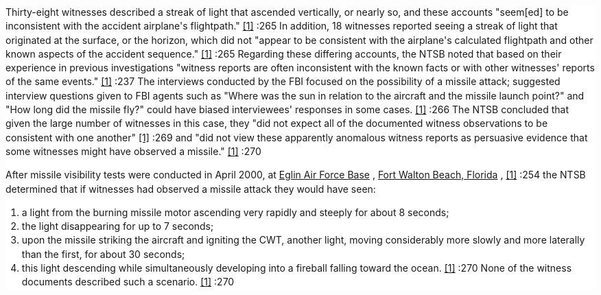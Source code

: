 


 Thirty-eight witnesses described a streak of light that ascended vertically, or nearly so, and these accounts "seem[ed] to be inconsistent with the accident airplane's flightpath."
 [[1]](#cite_note-Final_Report-1)
:265 
 In addition, 18 witnesses reported seeing a streak of light that originated at the surface, or the horizon, which did not "appear to be consistent with the airplane's calculated flightpath and other known aspects of the accident sequence."
 [[1]](#cite_note-Final_Report-1)
:265 
 Regarding these differing accounts, the NTSB noted that based on their experience in previous investigations "witness reports are often inconsistent with the known facts or with other witnesses' reports of the same events."
 [[1]](#cite_note-Final_Report-1)
:237 
 The interviews conducted by the FBI focused on the possibility of a missile attack; suggested interview questions given to FBI agents such as "Where was the sun in relation to the aircraft and the missile launch point?" and "How long did the missile fly?" could have biased interviewees' responses in some cases.
 [[1]](#cite_note-Final_Report-1)
:266 
 The NTSB concluded that given the large number of witnesses in this case, they "did not expect all of the documented witness observations to be consistent with one another"
 [[1]](#cite_note-Final_Report-1)
:269 
 and "did not view these apparently anomalous witness reports as persuasive evidence that some witnesses might have observed a missile."
 [[1]](#cite_note-Final_Report-1)
:270 




 After missile visibility tests were conducted in April 2000, at
 [Eglin Air Force Base](/w/index.php?title=Eglin_Air_Force_Base&action=edit&redlink=1 "Eglin Air Force Base (does not exist)") 
 ,
 [Fort Walton Beach, Florida](/w/index.php?title=Fort_Walton_Beach,_Florida&action=edit&redlink=1 "Fort Walton Beach, Florida (does not exist)") 
 ,
 [[1]](#cite_note-Final_Report-1)
:254 
 the NTSB determined that if witnesses had observed a missile attack they would have seen:
 


1. a light from the burning missile motor ascending very rapidly and steeply for about 8 seconds;
2. the light disappearing for up to 7 seconds;
3. upon the missile striking the aircraft and igniting the CWT, another light, moving considerably more slowly and more laterally than the first, for about 30 seconds;
4. this light descending while simultaneously developing into a fireball falling toward the ocean.
 [[1]](#cite_note-Final_Report-1)
:270 
 None of the witness documents described such a scenario.
 [[1]](#cite_note-Final_Report-1)
:270
